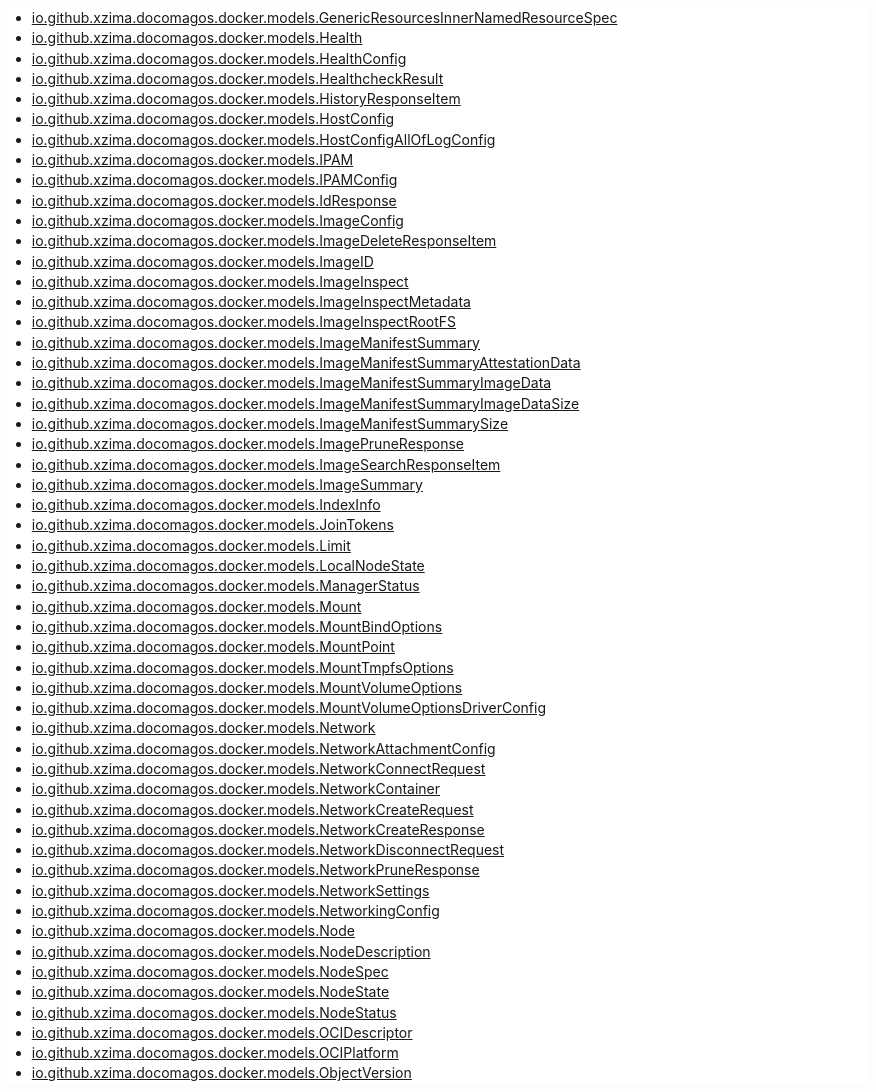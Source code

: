 - [io.github.xzima.docomagos.docker.models.GenericResourcesInnerNamedResourceSpec](docs/GenericResourcesInnerNamedResourceSpec.md)
- [io.github.xzima.docomagos.docker.models.Health](docs/Health.md)
- [io.github.xzima.docomagos.docker.models.HealthConfig](docs/HealthConfig.md)
- [io.github.xzima.docomagos.docker.models.HealthcheckResult](docs/HealthcheckResult.md)
- [io.github.xzima.docomagos.docker.models.HistoryResponseItem](docs/HistoryResponseItem.md)
- [io.github.xzima.docomagos.docker.models.HostConfig](docs/HostConfig.md)
- [io.github.xzima.docomagos.docker.models.HostConfigAllOfLogConfig](docs/HostConfigAllOfLogConfig.md)
- [io.github.xzima.docomagos.docker.models.IPAM](docs/IPAM.md)
- [io.github.xzima.docomagos.docker.models.IPAMConfig](docs/IPAMConfig.md)
- [io.github.xzima.docomagos.docker.models.IdResponse](docs/IdResponse.md)
- [io.github.xzima.docomagos.docker.models.ImageConfig](docs/ImageConfig.md)
- [io.github.xzima.docomagos.docker.models.ImageDeleteResponseItem](docs/ImageDeleteResponseItem.md)
- [io.github.xzima.docomagos.docker.models.ImageID](docs/ImageID.md)
- [io.github.xzima.docomagos.docker.models.ImageInspect](docs/ImageInspect.md)
- [io.github.xzima.docomagos.docker.models.ImageInspectMetadata](docs/ImageInspectMetadata.md)
- [io.github.xzima.docomagos.docker.models.ImageInspectRootFS](docs/ImageInspectRootFS.md)
- [io.github.xzima.docomagos.docker.models.ImageManifestSummary](docs/ImageManifestSummary.md)
- [io.github.xzima.docomagos.docker.models.ImageManifestSummaryAttestationData](docs/ImageManifestSummaryAttestationData.md)
- [io.github.xzima.docomagos.docker.models.ImageManifestSummaryImageData](docs/ImageManifestSummaryImageData.md)
- [io.github.xzima.docomagos.docker.models.ImageManifestSummaryImageDataSize](docs/ImageManifestSummaryImageDataSize.md)
- [io.github.xzima.docomagos.docker.models.ImageManifestSummarySize](docs/ImageManifestSummarySize.md)
- [io.github.xzima.docomagos.docker.models.ImagePruneResponse](docs/ImagePruneResponse.md)
- [io.github.xzima.docomagos.docker.models.ImageSearchResponseItem](docs/ImageSearchResponseItem.md)
- [io.github.xzima.docomagos.docker.models.ImageSummary](docs/ImageSummary.md)
- [io.github.xzima.docomagos.docker.models.IndexInfo](docs/IndexInfo.md)
- [io.github.xzima.docomagos.docker.models.JoinTokens](docs/JoinTokens.md)
- [io.github.xzima.docomagos.docker.models.Limit](docs/Limit.md)
- [io.github.xzima.docomagos.docker.models.LocalNodeState](docs/LocalNodeState.md)
- [io.github.xzima.docomagos.docker.models.ManagerStatus](docs/ManagerStatus.md)
- [io.github.xzima.docomagos.docker.models.Mount](docs/Mount.md)
- [io.github.xzima.docomagos.docker.models.MountBindOptions](docs/MountBindOptions.md)
- [io.github.xzima.docomagos.docker.models.MountPoint](docs/MountPoint.md)
- [io.github.xzima.docomagos.docker.models.MountTmpfsOptions](docs/MountTmpfsOptions.md)
- [io.github.xzima.docomagos.docker.models.MountVolumeOptions](docs/MountVolumeOptions.md)
- [io.github.xzima.docomagos.docker.models.MountVolumeOptionsDriverConfig](docs/MountVolumeOptionsDriverConfig.md)
- [io.github.xzima.docomagos.docker.models.Network](docs/Network.md)
- [io.github.xzima.docomagos.docker.models.NetworkAttachmentConfig](docs/NetworkAttachmentConfig.md)
- [io.github.xzima.docomagos.docker.models.NetworkConnectRequest](docs/NetworkConnectRequest.md)
- [io.github.xzima.docomagos.docker.models.NetworkContainer](docs/NetworkContainer.md)
- [io.github.xzima.docomagos.docker.models.NetworkCreateRequest](docs/NetworkCreateRequest.md)
- [io.github.xzima.docomagos.docker.models.NetworkCreateResponse](docs/NetworkCreateResponse.md)
- [io.github.xzima.docomagos.docker.models.NetworkDisconnectRequest](docs/NetworkDisconnectRequest.md)
- [io.github.xzima.docomagos.docker.models.NetworkPruneResponse](docs/NetworkPruneResponse.md)
- [io.github.xzima.docomagos.docker.models.NetworkSettings](docs/NetworkSettings.md)
- [io.github.xzima.docomagos.docker.models.NetworkingConfig](docs/NetworkingConfig.md)
- [io.github.xzima.docomagos.docker.models.Node](docs/Node.md)
- [io.github.xzima.docomagos.docker.models.NodeDescription](docs/NodeDescription.md)
- [io.github.xzima.docomagos.docker.models.NodeSpec](docs/NodeSpec.md)
- [io.github.xzima.docomagos.docker.models.NodeState](docs/NodeState.md)
- [io.github.xzima.docomagos.docker.models.NodeStatus](docs/NodeStatus.md)
- [io.github.xzima.docomagos.docker.models.OCIDescriptor](docs/OCIDescriptor.md)
- [io.github.xzima.docomagos.docker.models.OCIPlatform](docs/OCIPlatform.md)
- [io.github.xzima.docomagos.docker.models.ObjectVersion](docs/ObjectVersion.md)